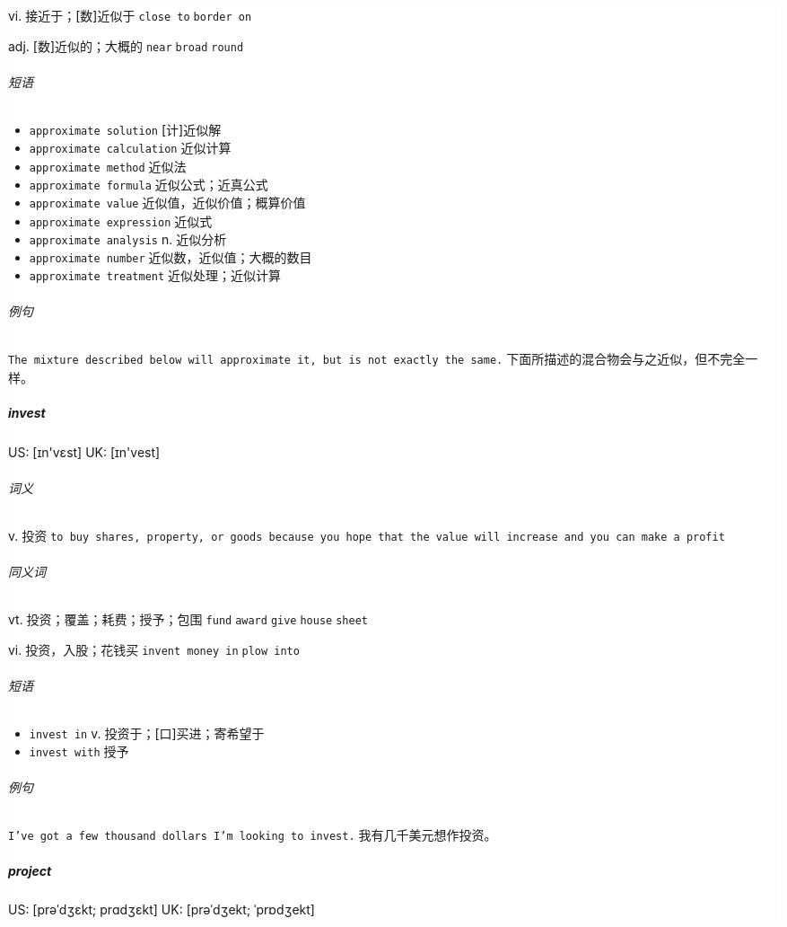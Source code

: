vi. 接近于；[数]近似于
`close to` `border on`

adj. [数]近似的；大概的
`near` `broad` `round`


###### 短语

- `approximate solution` [计]近似解
- `approximate calculation` 近似计算
- `approximate method` 近似法
- `approximate formula` 近似公式；近真公式
- `approximate value` 近似值，近似价值；概算价值
- `approximate expression` 近似式
- `approximate analysis` n. 近似分析
- `approximate number` 近似数，近似值；大概的数目
- `approximate treatment` 近似处理；近似计算

###### 例句

`The mixture described below will approximate it, but is not exactly the same.`
下面所描述的混合物会与之近似，但不完全一样。


##### invest

US: [ɪn'vɛst]
UK: [ɪn'vest]

###### 词义

v. 投资
`to buy shares, property, or goods because you hope that the value will increase and you can make a profit`

###### 同义词

vt. 投资；覆盖；耗费；授予；包围
`fund` `award` `give` `house` `sheet`

vi. 投资，入股；花钱买
`invent money in` `plow into`


###### 短语

- `invest in` v. 投资于；[口]买进；寄希望于
- `invest with` 授予

###### 例句

`I’ve got a few thousand dollars I’m looking to invest.`
我有几千美元想作投资。


##### project

US: [prəˈdʒɛkt; prɑdʒɛkt]
UK: [prəˈdʒekt; ˈprɒdʒekt]
